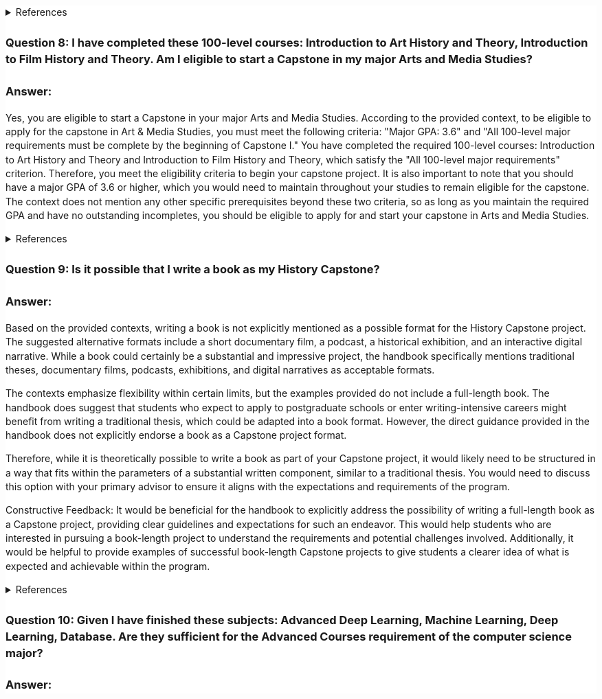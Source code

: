 <details><summary>References</summary></details> 

### Question 8: I have completed these 100-level courses: Introduction to Art History and Theory, Introduction to Film History and Theory. Am I eligible to start a Capstone in my major Arts and Media Studies?  
### Answer: 

Yes, you are eligible to start a Capstone in your major Arts and Media Studies. According to the provided context, to be eligible to apply for the capstone in Art & Media Studies, you must meet the following criteria: "Major GPA: 3.6" and "All 100-level major requirements must be complete by the beginning of Capstone I." You have completed the required 100-level courses: Introduction to Art History and Theory and Introduction to Film History and Theory, which satisfy the "All 100-level major requirements" criterion. Therefore, you meet the eligibility criteria to begin your capstone project. It is also important to note that you should have a major GPA of 3.6 or higher, which you would need to maintain throughout your studies to remain eligible for the capstone. The context does not mention any other specific prerequisites beyond these two criteria, so as long as you maintain the required GPA and have no outstanding incompletes, you should be eligible to apply for and start your capstone in Arts and Media Studies.  

<details><summary>References</summary></details> 

### Question 9: Is it possible that I write a book as my History Capstone?  
### Answer: 

Based on the provided contexts, writing a book is not explicitly mentioned as a possible format for the History Capstone project. The suggested alternative formats include a short documentary film, a podcast, a historical exhibition, and an interactive digital narrative. While a book could certainly be a substantial and impressive project, the handbook specifically mentions traditional theses, documentary films, podcasts, exhibitions, and digital narratives as acceptable formats.

The contexts emphasize flexibility within certain limits, but the examples provided do not include a full-length book. The handbook does suggest that students who expect to apply to postgraduate schools or enter writing-intensive careers might benefit from writing a traditional thesis, which could be adapted into a book format. However, the direct guidance provided in the handbook does not explicitly endorse a book as a Capstone project format.

Therefore, while it is theoretically possible to write a book as part of your Capstone project, it would likely need to be structured in a way that fits within the parameters of a substantial written component, similar to a traditional thesis. You would need to discuss this option with your primary advisor to ensure it aligns with the expectations and requirements of the program.

Constructive Feedback: It would be beneficial for the handbook to explicitly address the possibility of writing a full-length book as a Capstone project, providing clear guidelines and expectations for such an endeavor. This would help students who are interested in pursuing a book-length project to understand the requirements and potential challenges involved. Additionally, it would be helpful to provide examples of successful book-length Capstone projects to give students a clearer idea of what is expected and achievable within the program.  

<details><summary>References</summary></details> 

### Question 10: Given I have finished these subjects: Advanced Deep Learning, Machine Learning, Deep Learning, Database. Are they sufficient for the Advanced Courses requirement of the computer science major?  
### Answer: 
